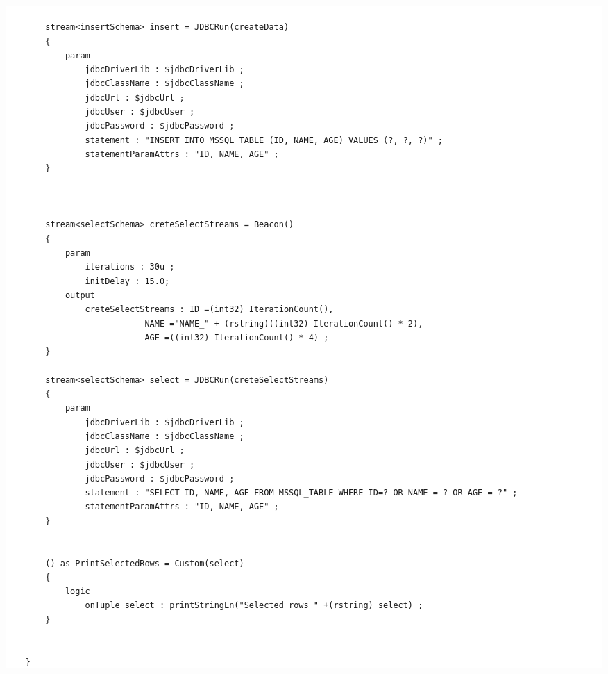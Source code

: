 ```

        stream<insertSchema> insert = JDBCRun(createData)
        {
            param
                jdbcDriverLib : $jdbcDriverLib ;
                jdbcClassName : $jdbcClassName ;
                jdbcUrl : $jdbcUrl ;
                jdbcUser : $jdbcUser ;
                jdbcPassword : $jdbcPassword ;
                statement : "INSERT INTO MSSQL_TABLE (ID, NAME, AGE) VALUES (?, ?, ?)" ;
                statementParamAttrs : "ID, NAME, AGE" ;
        }


        
        stream<selectSchema> creteSelectStreams = Beacon()
        {
            param
                iterations : 30u ;
                initDelay : 15.0;
            output
                creteSelectStreams : ID =(int32) IterationCount(), 
                            NAME ="NAME_" + (rstring)((int32) IterationCount() * 2),
                            AGE =((int32) IterationCount() * 4) ;
        }

        stream<selectSchema> select = JDBCRun(creteSelectStreams)
        {
            param
                jdbcDriverLib : $jdbcDriverLib ;
                jdbcClassName : $jdbcClassName ;
                jdbcUrl : $jdbcUrl ;
                jdbcUser : $jdbcUser ;
                jdbcPassword : $jdbcPassword ;
                statement : "SELECT ID, NAME, AGE FROM MSSQL_TABLE WHERE ID=? OR NAME = ? OR AGE = ?" ;
                statementParamAttrs : "ID, NAME, AGE" ;
        }


        () as PrintSelectedRows = Custom(select)
        {
            logic
                onTuple select : printStringLn("Selected rows " +(rstring) select) ;
        }

  
    }
```


